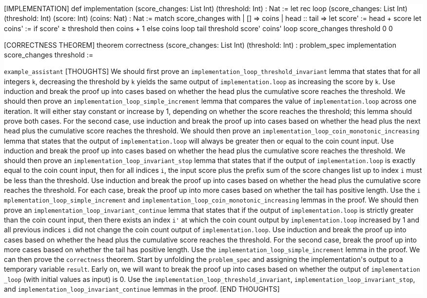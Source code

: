 [IMPLEMENTATION]
def implementation (score_changes: List Int) (threshold: Int) : Nat :=
let rec loop (score_changes: List Int) (threshold: Int) (score: Int) (coins: Nat) : Nat :=
  match score_changes with
  | [] => coins
  | head :: tail =>
    let score' := head + score
    let coins' := if score' ≥ threshold then coins + 1 else coins
    loop tail threshold score' coins'
loop score_changes threshold 0 0

[CORRECTNESS THEOREM]
theorem correctness
(score_changes: List Int)
(threshold: Int)
: problem_spec implementation score_changes threshold
:=

`example_assistant`
[THOUGHTS]
We should first prove an `implementation_loop_threshold_invariant` lemma that states that for all integers `k`, decreasing the threshold by `k` yields the same output of `implementation.loop` as increasing the score by `k`.
Use induction and break the proof up into cases based on whether the head plus the cumulative score reaches the threshold.
We should then prove an `implementation_loop_simple_increment` lemma that compares the value of `implementation.loop` across one iteration. It will either stay constant or increase by 1, depending on whether the score reaches the threshold; this lemma should prove both cases.
For the second case, use induction and break the proof up into cases based on whether the head plus the next head plus the cumulative score reaches the threshold.
We should then prove an `implementation_loop_coin_monotonic_increasing` lemma that states that the output of `implementation.loop` will always be greater then or equal to the coin count input.
Use induction and break the proof up into cases based on whether the head plus the cumulative score reaches the threshold.
We should then prove an `implementation_loop_invariant_stop` lemma that states that if the output of `implementation.loop` is exactly equal to the coin count input, then for all indices `i`, the input score plus the prefix sum of the score changes list up to index `i` must be less than the threshold.
Use induction and break the proof up into cases based on whether the head plus the cumulative score reaches the threshold.
For each case, break the proof up into more cases based on whether the tail has positive length.
Use the `implementation_loop_simple_increment` and `implementation_loop_coin_monotonic_increasing` lemmas in the proof.
We should then prove an `implementation_loop_invariant_continue` lemma that states that if the output of `implementation.loop` is strictly greater than the coin count input, then there exists an index `i'` at which the coin count output by `implementation.loop` increased by 1 and all previous indices `i` did not change the coin count output of `implementation.loop`.
Use induction and break the proof up into cases based on whether the head plus the cumulative score reaches the threshold.
For the second case, break the proof up into more cases based on whether the tail has positive length.
Use the `implementation_loop_simple_increment` lemma in the proof.
We can then prove the `correctness` theorem.
Start by unfolding the `problem_spec` and assigning the implementation's output to a temporary variable `result`.
Early on, we will want to break the proof up into cases based on whether the output of `implementation_loop` (with initial values as input) is 0.
Use the `implementation_loop_threshold_invariant`, `implementation_loop_invariant_stop`, and `implementation_loop_invariant_continue` lemmas in the proof.
[END THOUGHTS]
